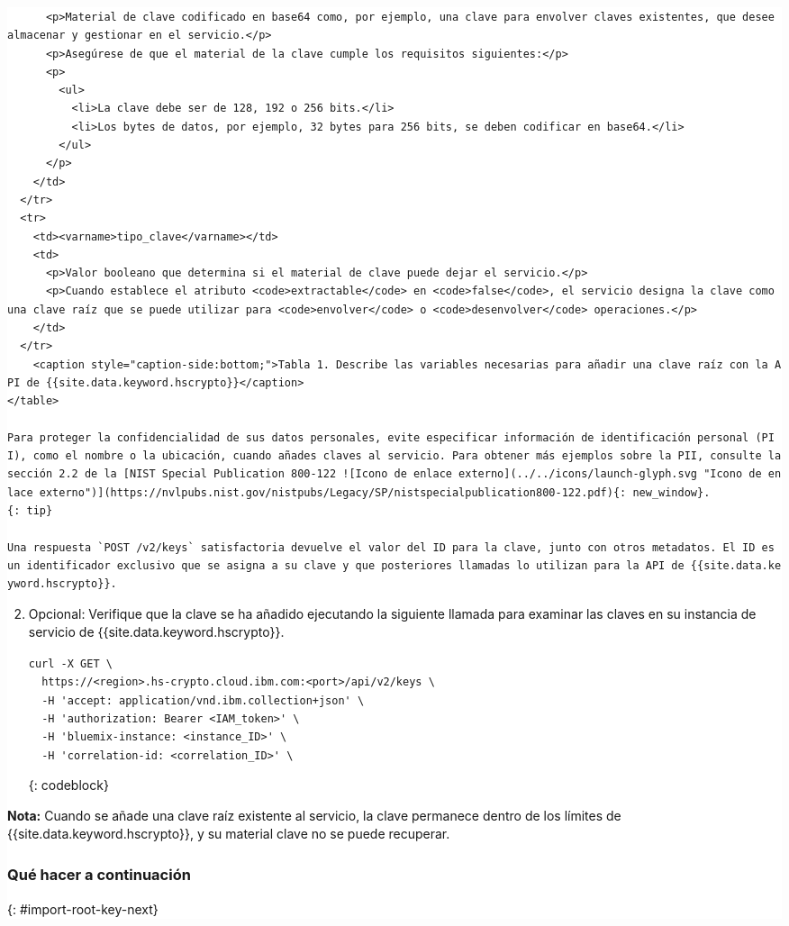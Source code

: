           <p>Material de clave codificado en base64 como, por ejemplo, una clave para envolver claves existentes, que desee almacenar y gestionar en el servicio.</p>
          <p>Asegúrese de que el material de la clave cumple los requisitos siguientes:</p>
          <p>
            <ul>
              <li>La clave debe ser de 128, 192 o 256 bits.</li>
              <li>Los bytes de datos, por ejemplo, 32 bytes para 256 bits, se deben codificar en base64.</li>
            </ul>
          </p>
        </td>
      </tr>
      <tr>
        <td><varname>tipo_clave</varname></td>
        <td>
          <p>Valor booleano que determina si el material de clave puede dejar el servicio.</p>
          <p>Cuando establece el atributo <code>extractable</code> en <code>false</code>, el servicio designa la clave como una clave raíz que se puede utilizar para <code>envolver</code> o <code>desenvolver</code> operaciones.</p>
        </td>
      </tr>
        <caption style="caption-side:bottom;">Tabla 1. Describe las variables necesarias para añadir una clave raíz con la API de {{site.data.keyword.hscrypto}}</caption>
    </table>

    Para proteger la confidencialidad de sus datos personales, evite especificar información de identificación personal (PII), como el nombre o la ubicación, cuando añades claves al servicio. Para obtener más ejemplos sobre la PII, consulte la sección 2.2 de la [NIST Special Publication 800-122 ![Icono de enlace externo](../../icons/launch-glyph.svg "Icono de enlace externo")](https://nvlpubs.nist.gov/nistpubs/Legacy/SP/nistspecialpublication800-122.pdf){: new_window}.
    {: tip}

    Una respuesta `POST /v2/keys` satisfactoria devuelve el valor del ID para la clave, junto con otros metadatos. El ID es un identificador exclusivo que se asigna a su clave y que posteriores llamadas lo utilizan para la API de {{site.data.keyword.hscrypto}}.

2. Opcional: Verifique que la clave se ha añadido ejecutando la siguiente llamada para examinar las claves en su instancia de servicio de {{site.data.keyword.hscrypto}}.

    ```cURL
    curl -X GET \
      https://<region>.hs-crypto.cloud.ibm.com:<port>/api/v2/keys \
      -H 'accept: application/vnd.ibm.collection+json' \
      -H 'authorization: Bearer <IAM_token>' \
      -H 'bluemix-instance: <instance_ID>' \
      -H 'correlation-id: <correlation_ID>' \
    ```
    {: codeblock}

**Nota:** Cuando se añade una clave raíz existente al servicio, la clave permanece dentro de los límites de {{site.data.keyword.hscrypto}}, y su material clave no se puede recuperar.

### Qué hacer a continuación
{: #import-root-key-next}
